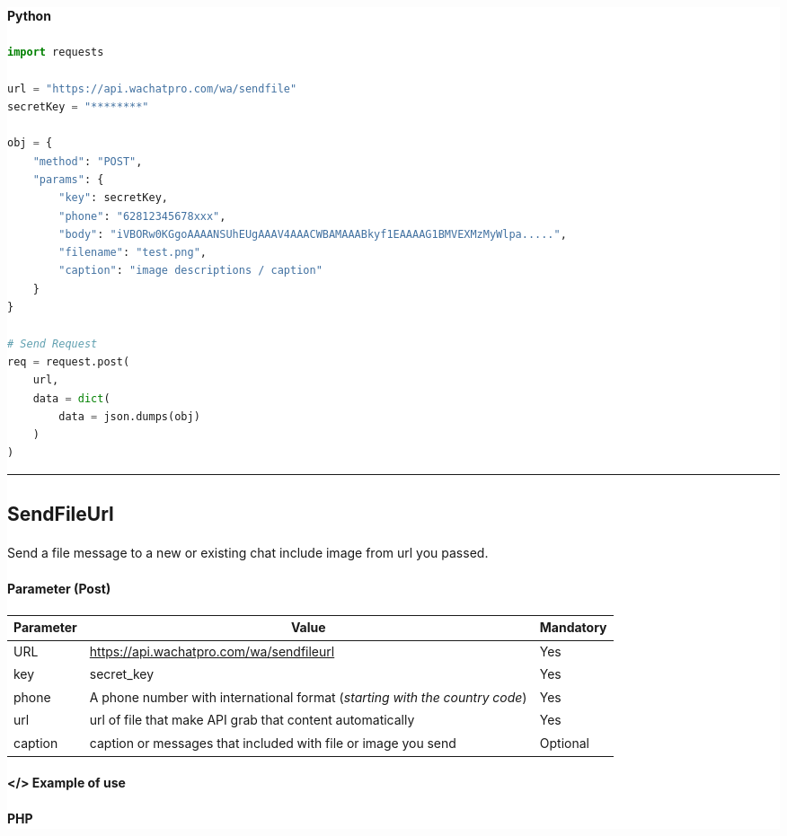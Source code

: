 #### Python

```python
import requests

url = "https://api.wachatpro.com/wa/sendfile"
secretKey = "********"

obj = {
    "method": "POST",
    "params": {
        "key": secretKey,
        "phone": "62812345678xxx",
        "body": "iVBORw0KGgoAAAANSUhEUgAAAV4AAACWBAMAAABkyf1EAAAAG1BMVEXMzMyWlpa.....",
        "filename": "test.png",
        "caption": "image descriptions / caption"
    }
}

# Send Request
req = request.post(
    url, 
    data = dict(
    	data = json.dumps(obj)
    )
)
```



------



## SendFileUrl

Send a file message to a new or existing chat include image from url you passed.

#### Parameter (Post)

| Parameter | Value                                                        | Mandatory |
| --------- | ------------------------------------------------------------ | --------- |
| URL       | https://api.wachatpro.com/wa/sendfileurl                     | Yes       |
| key       | secret_key                                                   | Yes       |
| phone     | A phone number with international format (*starting with the country code*) | Yes       |
| url       | url of file that make API grab that content automatically    | Yes       |
| caption   | caption or messages that included with file or image you send | Optional  |

#### </> Example of use

#### PHP
